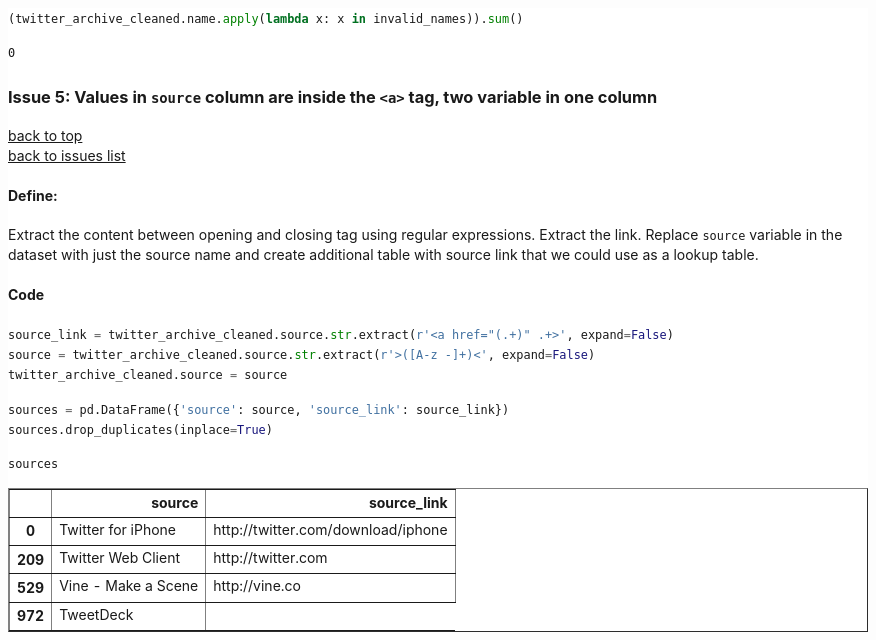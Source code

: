
```python
(twitter_archive_cleaned.name.apply(lambda x: x in invalid_names)).sum()
```




    0



<a id="ta_issue5"></a>
### Issue 5: Values in `source` column are inside the `<a>` tag, two variable in one column 
[back to top](#top)  
[back to issues list](#summary)

#### Define: 
Extract the content between opening and closing tag using regular expressions. Extract the link. Replace `source` variable in the dataset with just the source name and create additional table with source link that we could use as a lookup table. 

#### Code


```python
source_link = twitter_archive_cleaned.source.str.extract(r'<a href="(.+)" .+>', expand=False)
source = twitter_archive_cleaned.source.str.extract(r'>([A-z -]+)<', expand=False)
twitter_archive_cleaned.source = source
```


```python
sources = pd.DataFrame({'source': source, 'source_link': source_link})
sources.drop_duplicates(inplace=True)
```


```python
sources
```




<table border="1" class="dataframe">
  <thead>
    <tr style="text-align: right;">
      <th></th>
      <th>source</th>
      <th>source_link</th>
    </tr>
  </thead>
  <tbody>
    <tr>
      <th>0</th>
      <td>Twitter for iPhone</td>
      <td>http://twitter.com/download/iphone</td>
    </tr>
    <tr>
      <th>209</th>
      <td>Twitter Web Client</td>
      <td>http://twitter.com</td>
    </tr>
    <tr>
      <th>529</th>
      <td>Vine - Make a Scene</td>
      <td>http://vine.co</td>
    </tr>
    <tr>
      <th>972</th>
      <td>TweetDeck</td>
